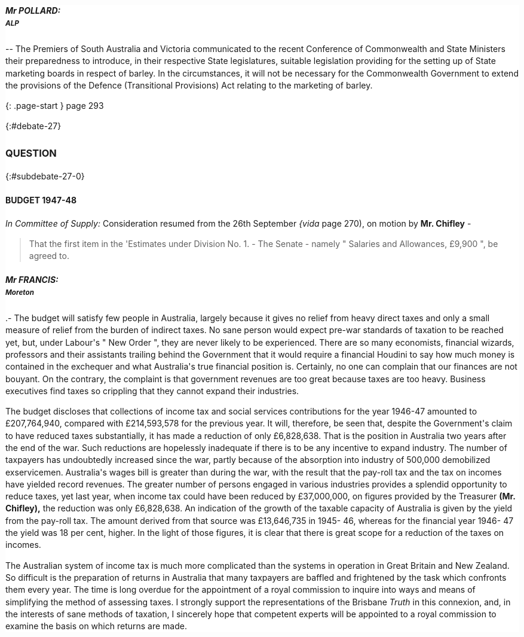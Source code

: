 ##### Mr POLLARD:<br><small class="text-muted">ALP</small>

-- The Premiers of South Australia and Victoria communicated to the recent Conference of Commonwealth and State Ministers their preparedness to introduce, in their respective State legislatures, suitable legislation providing for the setting up of State marketing boards in respect of barley. In the circumstances, it will not be necessary for the Commonwealth Government to extend the provisions of the Defence (Transitional Provisions) Act relating to the marketing of barley. 

{: .page-start }
page 293

{:#debate-27}
### QUESTION

{:#subdebate-27-0}
#### BUDGET 1947-48


 *In Committee of Supply:* Consideration resumed from the 26th September  *{vida*  page 270), on motion by  **Mr. Chifley**  - 

  >That the first item in the 'Estimates under Division No. 1. - The Senate - namely " Salaries and Allowances, £9,900 ", be agreed to. 

##### Mr FRANCIS:<br><small class="text-muted">Moreton</small>

.- The budget will satisfy few people in Australia, largely because it gives no relief from heavy direct taxes and only a small measure of relief from the burden of indirect taxes. No sane person would expect pre-war standards of taxation to be reached yet, but, under Labour's " New Order ", they are never likely to be experienced. There are so many economists, financial wizards, professors and their assistants trailing behind the Government that it would require a financial Houdini to say how much money is contained in the exchequer and what Australia's true financial position is. Certainly, no one can complain that our finances are not bouyant. On the contrary, the complaint is that government revenues are too great because taxes are too heavy. Business executives find taxes so crippling that they cannot expand their industries. 

The budget discloses that collections of income tax and social services contributions for the year 1946-47 amounted to £207,764,940, compared with £214,593,578 for the previous year. It will, therefore, be seen that, despite the Government's claim to have reduced taxes substantially, it has made a reduction of only £6,828,638. That is the position in Australia two years after the end of the war. Such reductions are hopelessly inadequate if there is to be any incentive to expand industry. The number of taxpayers has undoubtedly increased since the war, partly because of the absorption into industry of 500,000 demobilized exservicemen. Australia's wages bill is greater than during the war, with the result that the pay-roll tax and the tax on incomes have yielded record revenues. The greater number of persons engaged in various industries provides a splendid opportunity to reduce taxes, yet last year, when income tax could have been reduced by £37,000,000, on figures provided by the Treasurer  **(Mr. Chifley),**  the reduction was only £6,828,638. An indication of the growth of the taxable capacity of Australia is given by the yield from the pay-roll tax. The amount derived from that source was £13,646,735 in 1945- 46, whereas for the financial year 1946- 47 the yield was 18 per cent, higher. In the light of those figures, it is clear that there is great scope for a reduction of the taxes on incomes. 

The Australian system of income tax is much more complicated than the systems in operation in Great Britain and New Zealand. So difficult is the preparation of returns in Australia that many taxpayers are baffled and frightened by the task which confronts them every year. The time is long overdue for the appointment of a royal commission to inquire into ways and means of simplifying the method of assessing taxes. I strongly support the representations of the Brisbane  *Truth*  in this connexion, and, in the interests of sane methods of taxation, I sincerely hope that competent experts will be appointed to a royal commission to examine the basis on which returns are made. 

